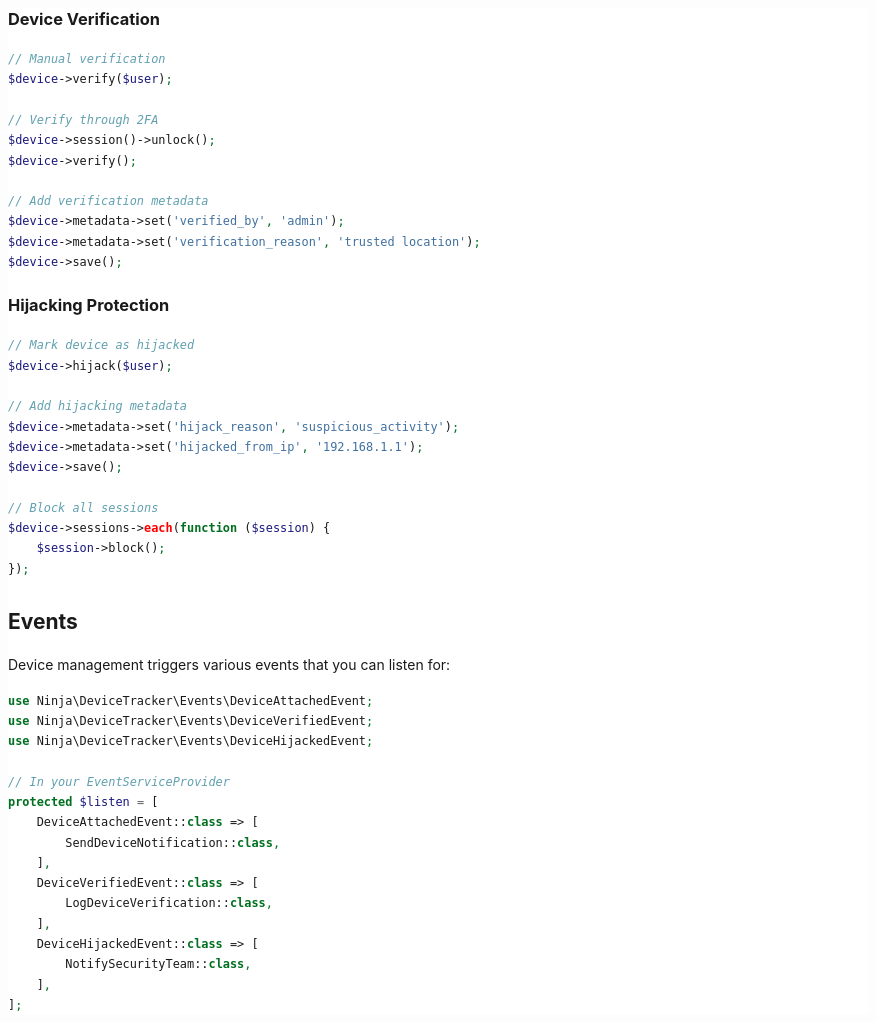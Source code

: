 ### Device Verification

```php
// Manual verification
$device->verify($user);

// Verify through 2FA
$device->session()->unlock();
$device->verify();

// Add verification metadata
$device->metadata->set('verified_by', 'admin');
$device->metadata->set('verification_reason', 'trusted location');
$device->save();
```

### Hijacking Protection

```php
// Mark device as hijacked
$device->hijack($user);

// Add hijacking metadata
$device->metadata->set('hijack_reason', 'suspicious_activity');
$device->metadata->set('hijacked_from_ip', '192.168.1.1');
$device->save();

// Block all sessions
$device->sessions->each(function ($session) {
    $session->block();
});
```

## Events

Device management triggers various events that you can listen for:

```php
use Ninja\DeviceTracker\Events\DeviceAttachedEvent;
use Ninja\DeviceTracker\Events\DeviceVerifiedEvent;
use Ninja\DeviceTracker\Events\DeviceHijackedEvent;

// In your EventServiceProvider
protected $listen = [
    DeviceAttachedEvent::class => [
        SendDeviceNotification::class,
    ],
    DeviceVerifiedEvent::class => [
        LogDeviceVerification::class,
    ],
    DeviceHijackedEvent::class => [
        NotifySecurityTeam::class,
    ],
];
```
